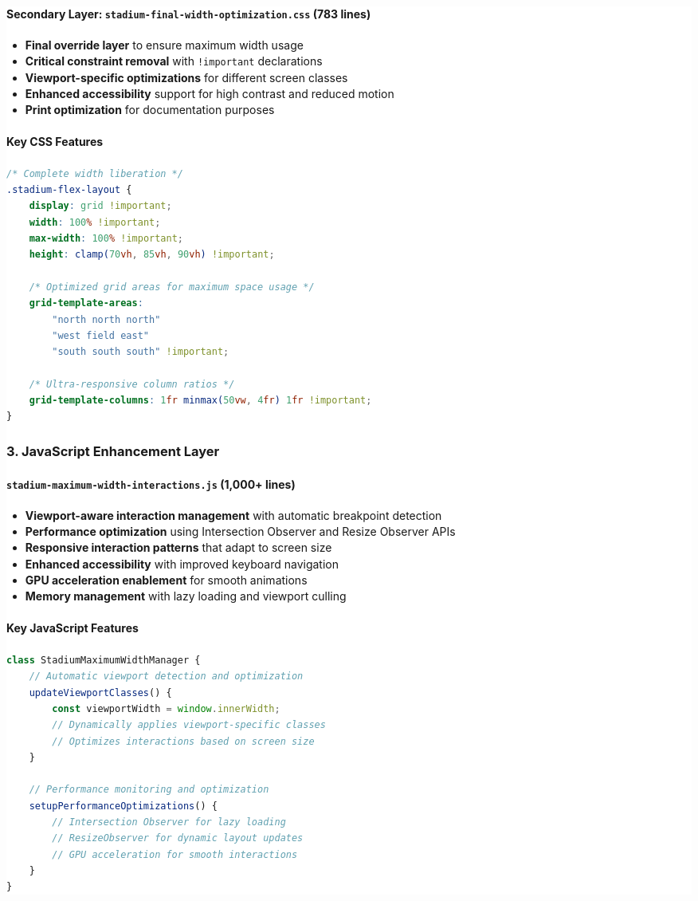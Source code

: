 #### Secondary Layer: `stadium-final-width-optimization.css` (783 lines)
- **Final override layer** to ensure maximum width usage
- **Critical constraint removal** with `!important` declarations
- **Viewport-specific optimizations** for different screen classes
- **Enhanced accessibility** support for high contrast and reduced motion
- **Print optimization** for documentation purposes

#### Key CSS Features
```css
/* Complete width liberation */
.stadium-flex-layout {
    display: grid !important;
    width: 100% !important;
    max-width: 100% !important;
    height: clamp(70vh, 85vh, 90vh) !important;

    /* Optimized grid areas for maximum space usage */
    grid-template-areas:
        "north north north"
        "west field east"
        "south south south" !important;

    /* Ultra-responsive column ratios */
    grid-template-columns: 1fr minmax(50vw, 4fr) 1fr !important;
}
```

### 3. **JavaScript Enhancement Layer**

#### `stadium-maximum-width-interactions.js` (1,000+ lines)
- **Viewport-aware interaction management** with automatic breakpoint detection
- **Performance optimization** using Intersection Observer and Resize Observer APIs
- **Responsive interaction patterns** that adapt to screen size
- **Enhanced accessibility** with improved keyboard navigation
- **GPU acceleration enablement** for smooth animations
- **Memory management** with lazy loading and viewport culling

#### Key JavaScript Features
```javascript
class StadiumMaximumWidthManager {
    // Automatic viewport detection and optimization
    updateViewportClasses() {
        const viewportWidth = window.innerWidth;
        // Dynamically applies viewport-specific classes
        // Optimizes interactions based on screen size
    }

    // Performance monitoring and optimization
    setupPerformanceOptimizations() {
        // Intersection Observer for lazy loading
        // ResizeObserver for dynamic layout updates
        // GPU acceleration for smooth interactions
    }
}
```
